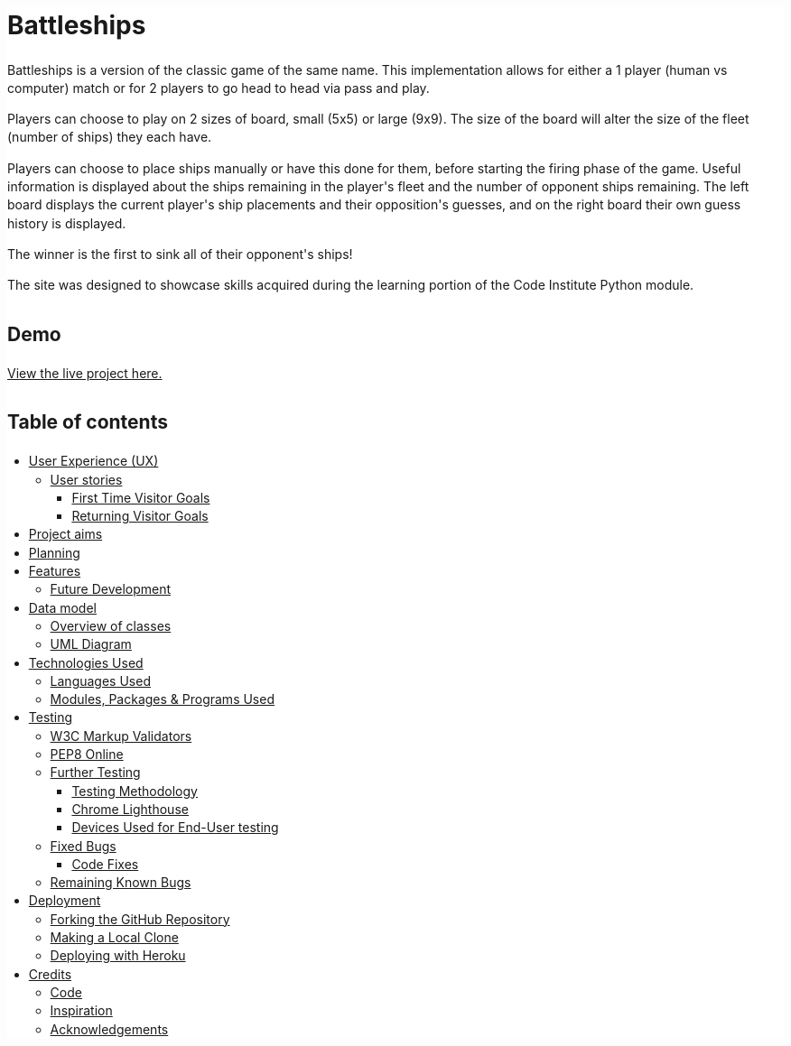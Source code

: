 # Battleships

Battleships is a version of the classic game of the same name. This
implementation allows for either a 1 player (human vs computer) match or for 2
players to go head to head via pass and play.

Players can choose to play on 2 sizes of board, small (5x5) or large (9x9). The
size of the board will alter the size of the fleet (number of ships) they
each have.

Players can choose to place ships manually or have this done for them, before
starting the firing phase of the game. Useful information is displayed about the
ships remaining in the player's fleet and the number of opponent ships
remaining. The left board displays the current player's ship placements and
their opposition's guesses, and on the right board their own guess history is
displayed.

The winner is the first to sink all of their opponent's ships!

The site was designed to showcase skills acquired during the learning portion of
the Code Institute Python module.

## Demo

[View the live project here.](https://ci-pp3-battleships.herokuapp.com/)

## Table of contents

- [User Experience (UX)](#user-experience--ux-)
  - [User stories](#user-stories)
    - [First Time Visitor Goals](#first-time-visitor-goals)
    - [Returning Visitor Goals](#returning-visitor-goals)
- [Project aims](#project-aims)
- [Planning](#planning)
- [Features](#features)
  - [Future Development](#future-development)
- [Data model](#data-model)
  - [Overview of classes](#overview-of-classes)
  - [UML Diagram](#uml-diagram)
- [Technologies Used](#technologies-used)
  - [Languages Used](#languages-used)
  - [Modules, Packages & Programs Used](#modules--packages---programs-used)
- [Testing](#testing)
  - [W3C Markup Validators](#w3c-markup-validators)
  - [PEP8 Online](#pep8-online)
  - [Further Testing](#further-testing)
    - [Testing Methodology](#testing-methodology)
    - [Chrome Lighthouse](#chrome-lighthouse)
    - [Devices Used for End-User testing](#devices-used-for-end-user-testing)
  - [Fixed Bugs](#fixed-bugs)
    - [Code Fixes](#code-fixes)
  - [Remaining Known Bugs](#remaining-known-bugs)
- [Deployment](#deployment)
  - [Forking the GitHub Repository](#forking-the-github-repository)
  - [Making a Local Clone](#making-a-local-clone)
  - [Deploying with Heroku](#deploying-with-heroku)
- [Credits](#credits)
  - [Code](#code)
  - [Inspiration](#inspiration)
  - [Acknowledgements](#acknowledgements)
